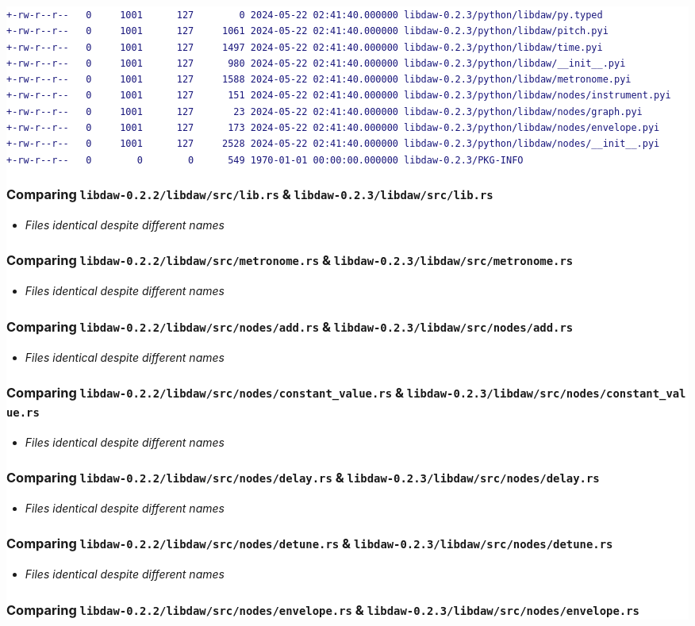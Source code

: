 ```diff
+-rw-r--r--   0     1001      127        0 2024-05-22 02:41:40.000000 libdaw-0.2.3/python/libdaw/py.typed
+-rw-r--r--   0     1001      127     1061 2024-05-22 02:41:40.000000 libdaw-0.2.3/python/libdaw/pitch.pyi
+-rw-r--r--   0     1001      127     1497 2024-05-22 02:41:40.000000 libdaw-0.2.3/python/libdaw/time.pyi
+-rw-r--r--   0     1001      127      980 2024-05-22 02:41:40.000000 libdaw-0.2.3/python/libdaw/__init__.pyi
+-rw-r--r--   0     1001      127     1588 2024-05-22 02:41:40.000000 libdaw-0.2.3/python/libdaw/metronome.pyi
+-rw-r--r--   0     1001      127      151 2024-05-22 02:41:40.000000 libdaw-0.2.3/python/libdaw/nodes/instrument.pyi
+-rw-r--r--   0     1001      127       23 2024-05-22 02:41:40.000000 libdaw-0.2.3/python/libdaw/nodes/graph.pyi
+-rw-r--r--   0     1001      127      173 2024-05-22 02:41:40.000000 libdaw-0.2.3/python/libdaw/nodes/envelope.pyi
+-rw-r--r--   0     1001      127     2528 2024-05-22 02:41:40.000000 libdaw-0.2.3/python/libdaw/nodes/__init__.pyi
+-rw-r--r--   0        0        0      549 1970-01-01 00:00:00.000000 libdaw-0.2.3/PKG-INFO
```

### Comparing `libdaw-0.2.2/libdaw/src/lib.rs` & `libdaw-0.2.3/libdaw/src/lib.rs`

 * *Files identical despite different names*

### Comparing `libdaw-0.2.2/libdaw/src/metronome.rs` & `libdaw-0.2.3/libdaw/src/metronome.rs`

 * *Files identical despite different names*

### Comparing `libdaw-0.2.2/libdaw/src/nodes/add.rs` & `libdaw-0.2.3/libdaw/src/nodes/add.rs`

 * *Files identical despite different names*

### Comparing `libdaw-0.2.2/libdaw/src/nodes/constant_value.rs` & `libdaw-0.2.3/libdaw/src/nodes/constant_value.rs`

 * *Files identical despite different names*

### Comparing `libdaw-0.2.2/libdaw/src/nodes/delay.rs` & `libdaw-0.2.3/libdaw/src/nodes/delay.rs`

 * *Files identical despite different names*

### Comparing `libdaw-0.2.2/libdaw/src/nodes/detune.rs` & `libdaw-0.2.3/libdaw/src/nodes/detune.rs`

 * *Files identical despite different names*

### Comparing `libdaw-0.2.2/libdaw/src/nodes/envelope.rs` & `libdaw-0.2.3/libdaw/src/nodes/envelope.rs`
